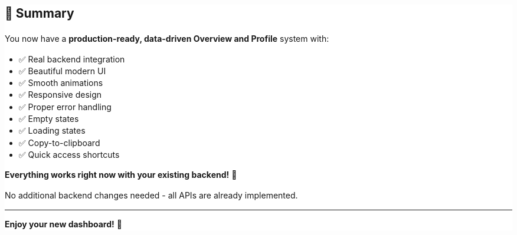 
## 🎉 Summary

You now have a **production-ready, data-driven Overview and Profile** system with:
- ✅ Real backend integration
- ✅ Beautiful modern UI
- ✅ Smooth animations
- ✅ Responsive design
- ✅ Proper error handling
- ✅ Empty states
- ✅ Loading states
- ✅ Copy-to-clipboard
- ✅ Quick access shortcuts

**Everything works right now with your existing backend!** 🚀

No additional backend changes needed - all APIs are already implemented.

---

**Enjoy your new dashboard!** 🎊
